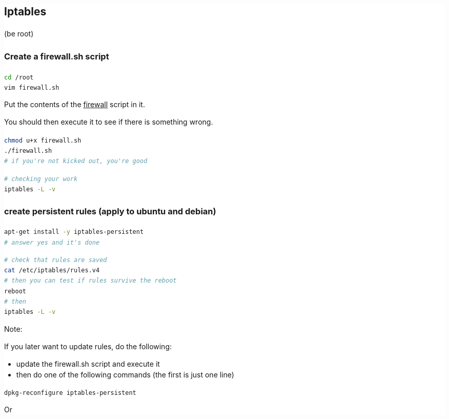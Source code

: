 

Iptables
--------------

(be root)

### Create a firewall.sh script 

```bash
cd /root
vim firewall.sh
```

Put the contents of the [firewall](https://github.com/lingtalfi/server-notes/blob/master/doc/scripts/firewall.sh) script
in it.

You should then execute it to see if there is something wrong.
```bash
chmod u+x firewall.sh
./firewall.sh 
# if you're not kicked out, you're good
```



```bash
# checking your work
iptables -L -v
```


### create persistent rules (apply to ubuntu and debian)

```bash
apt-get install -y iptables-persistent
# answer yes and it's done
```

```bash
# check that rules are saved
cat /etc/iptables/rules.v4
# then you can test if rules survive the reboot
reboot
# then 
iptables -L -v
```


Note:
 
If you later want to update rules, do the following:

- update the firewall.sh script and execute it
- then do one of the following commands (the first is just one line)

```bash
dpkg-reconfigure iptables-persistent
```
Or
